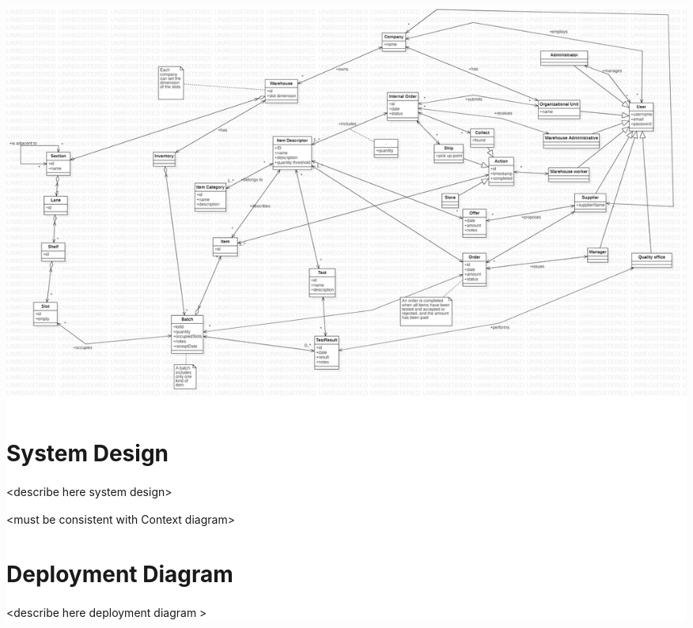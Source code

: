 ![UseCaseDiagram](./img/Glossary.jpg)

# System Design
\<describe here system design>

\<must be consistent with Context diagram>

# Deployment Diagram 

\<describe here deployment diagram >
